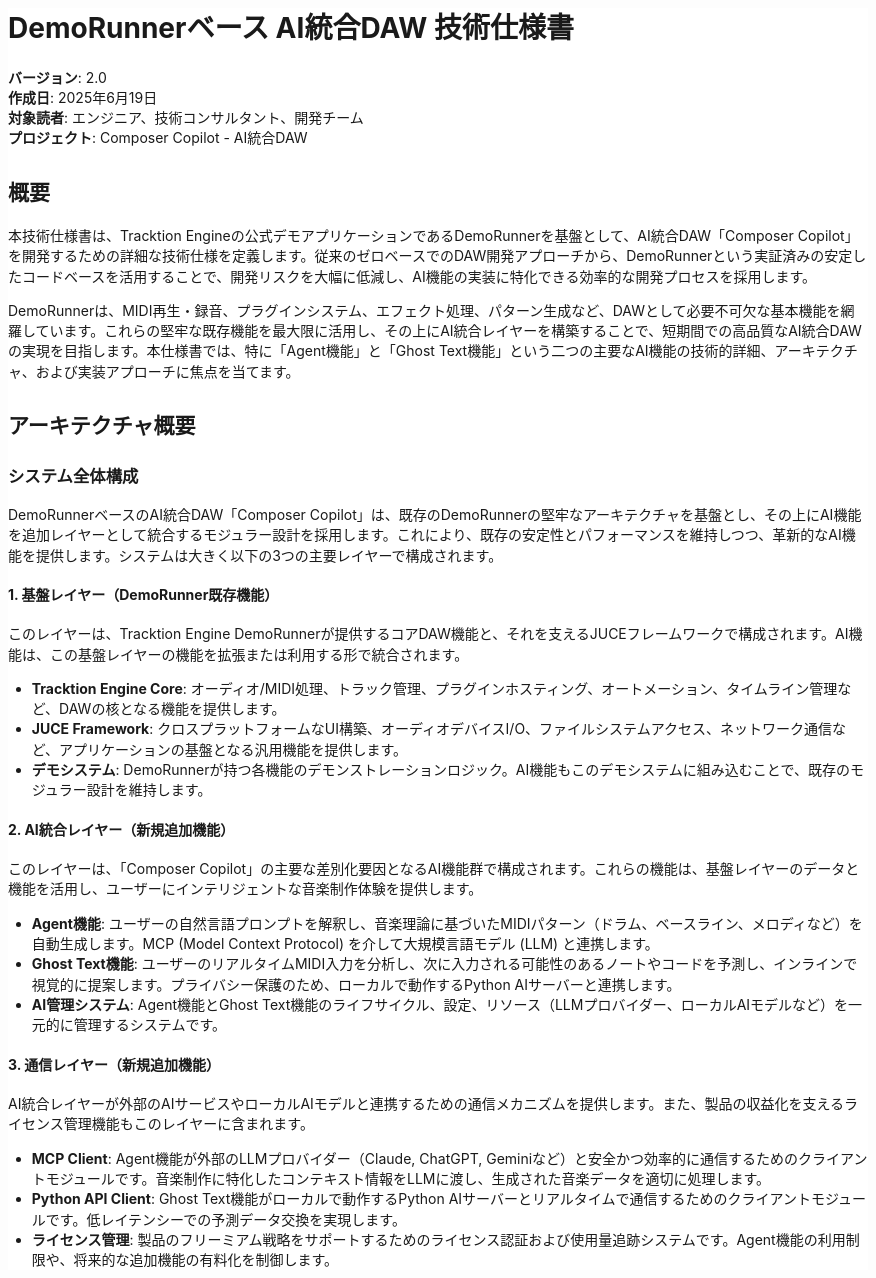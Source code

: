 # DemoRunnerベース AI統合DAW 技術仕様書

**バージョン**: 2.0  
**作成日**: 2025年6月19日  
**対象読者**: エンジニア、技術コンサルタント、開発チーム  
**プロジェクト**: Composer Copilot - AI統合DAW  

## 概要

本技術仕様書は、Tracktion Engineの公式デモアプリケーションであるDemoRunnerを基盤として、AI統合DAW「Composer Copilot」を開発するための詳細な技術仕様を定義します。従来のゼロベースでのDAW開発アプローチから、DemoRunnerという実証済みの安定したコードベースを活用することで、開発リスクを大幅に低減し、AI機能の実装に特化できる効率的な開発プロセスを採用します。

DemoRunnerは、MIDI再生・録音、プラグインシステム、エフェクト処理、パターン生成など、DAWとして必要不可欠な基本機能を網羅しています。これらの堅牢な既存機能を最大限に活用し、その上にAI統合レイヤーを構築することで、短期間での高品質なAI統合DAWの実現を目指します。本仕様書では、特に「Agent機能」と「Ghost Text機能」という二つの主要なAI機能の技術的詳細、アーキテクチャ、および実装アプローチに焦点を当てます。




## アーキテクチャ概要

### システム全体構成

DemoRunnerベースのAI統合DAW「Composer Copilot」は、既存のDemoRunnerの堅牢なアーキテクチャを基盤とし、その上にAI機能を追加レイヤーとして統合するモジュラー設計を採用します。これにより、既存の安定性とパフォーマンスを維持しつつ、革新的なAI機能を提供します。システムは大きく以下の3つの主要レイヤーで構成されます。

#### 1. 基盤レイヤー（DemoRunner既存機能）
このレイヤーは、Tracktion Engine DemoRunnerが提供するコアDAW機能と、それを支えるJUCEフレームワークで構成されます。AI機能は、この基盤レイヤーの機能を拡張または利用する形で統合されます。

-   **Tracktion Engine Core**: オーディオ/MIDI処理、トラック管理、プラグインホスティング、オートメーション、タイムライン管理など、DAWの核となる機能を提供します。
-   **JUCE Framework**: クロスプラットフォームなUI構築、オーディオデバイスI/O、ファイルシステムアクセス、ネットワーク通信など、アプリケーションの基盤となる汎用機能を提供します。
-   **デモシステム**: DemoRunnerが持つ各機能のデモンストレーションロジック。AI機能もこのデモシステムに組み込むことで、既存のモジュラー設計を維持します。

#### 2. AI統合レイヤー（新規追加機能）
このレイヤーは、「Composer Copilot」の主要な差別化要因となるAI機能群で構成されます。これらの機能は、基盤レイヤーのデータと機能を活用し、ユーザーにインテリジェントな音楽制作体験を提供します。

-   **Agent機能**: ユーザーの自然言語プロンプトを解釈し、音楽理論に基づいたMIDIパターン（ドラム、ベースライン、メロディなど）を自動生成します。MCP (Model Context Protocol) を介して大規模言語モデル (LLM) と連携します。
-   **Ghost Text機能**: ユーザーのリアルタイムMIDI入力を分析し、次に入力される可能性のあるノートやコードを予測し、インラインで視覚的に提案します。プライバシー保護のため、ローカルで動作するPython AIサーバーと連携します。
-   **AI管理システム**: Agent機能とGhost Text機能のライフサイクル、設定、リソース（LLMプロバイダー、ローカルAIモデルなど）を一元的に管理するシステムです。

#### 3. 通信レイヤー（新規追加機能）
AI統合レイヤーが外部のAIサービスやローカルAIモデルと連携するための通信メカニズムを提供します。また、製品の収益化を支えるライセンス管理機能もこのレイヤーに含まれます。

-   **MCP Client**: Agent機能が外部のLLMプロバイダー（Claude, ChatGPT, Geminiなど）と安全かつ効率的に通信するためのクライアントモジュールです。音楽制作に特化したコンテキスト情報をLLMに渡し、生成された音楽データを適切に処理します。
-   **Python API Client**: Ghost Text機能がローカルで動作するPython AIサーバーとリアルタイムで通信するためのクライアントモジュールです。低レイテンシーでの予測データ交換を実現します。
-   **ライセンス管理**: 製品のフリーミアム戦略をサポートするためのライセンス認証および使用量追跡システムです。Agent機能の利用制限や、将来的な追加機能の有料化を制御します。
